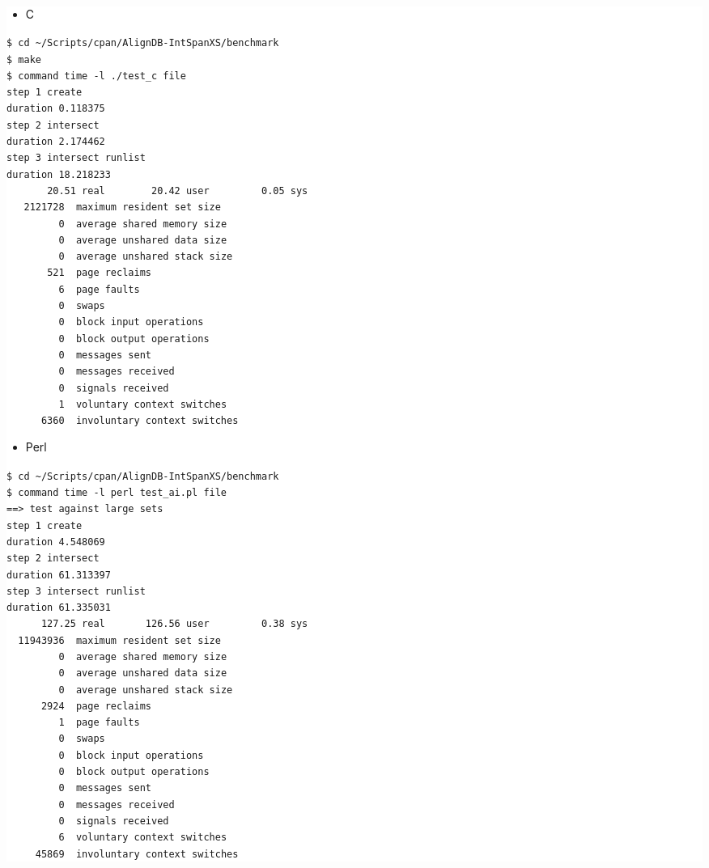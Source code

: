 ```text
```

* C

```text
$ cd ~/Scripts/cpan/AlignDB-IntSpanXS/benchmark
$ make
$ command time -l ./test_c file
step 1 create
duration 0.118375
step 2 intersect
duration 2.174462
step 3 intersect runlist
duration 18.218233
       20.51 real        20.42 user         0.05 sys
   2121728  maximum resident set size
         0  average shared memory size
         0  average unshared data size
         0  average unshared stack size
       521  page reclaims
         6  page faults
         0  swaps
         0  block input operations
         0  block output operations
         0  messages sent
         0  messages received
         0  signals received
         1  voluntary context switches
      6360  involuntary context switches

```

* Perl

```text
$ cd ~/Scripts/cpan/AlignDB-IntSpanXS/benchmark
$ command time -l perl test_ai.pl file
==> test against large sets
step 1 create
duration 4.548069
step 2 intersect
duration 61.313397
step 3 intersect runlist
duration 61.335031
      127.25 real       126.56 user         0.38 sys
  11943936  maximum resident set size
         0  average shared memory size
         0  average unshared data size
         0  average unshared stack size
      2924  page reclaims
         1  page faults
         0  swaps
         0  block input operations
         0  block output operations
         0  messages sent
         0  messages received
         0  signals received
         6  voluntary context switches
     45869  involuntary context switches

```
